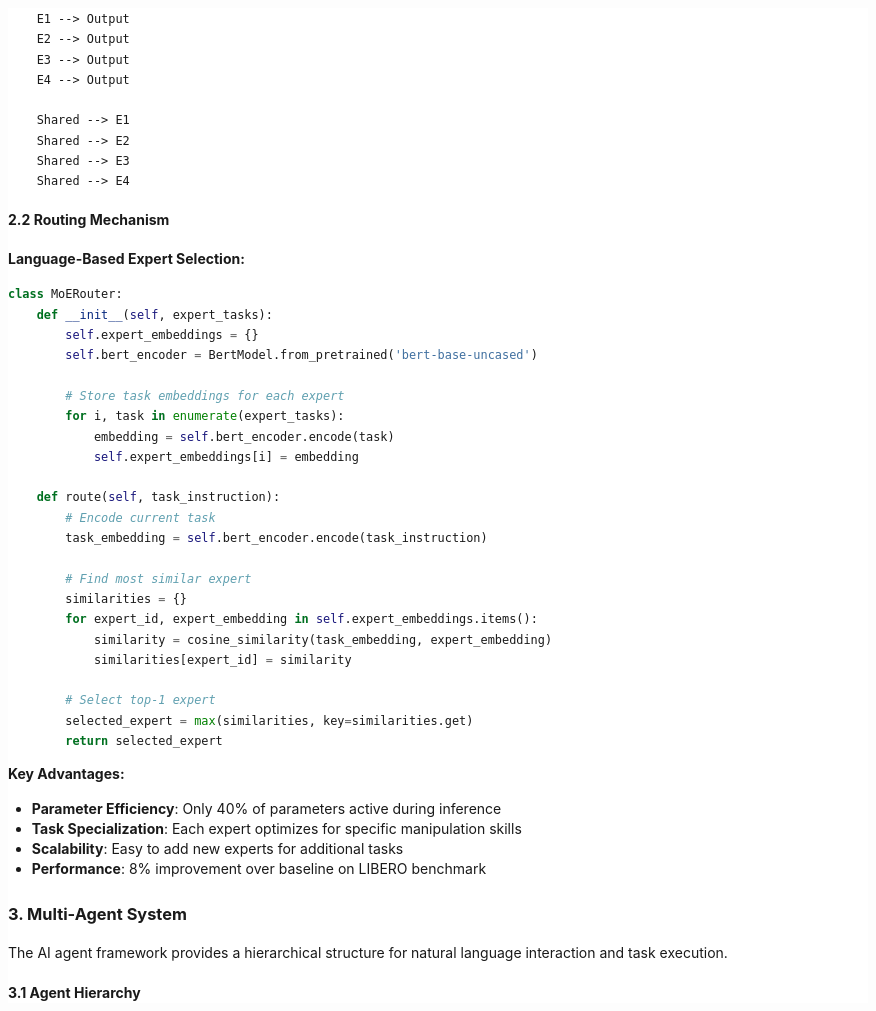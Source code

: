 ```mermaid
    E1 --> Output
    E2 --> Output
    E3 --> Output
    E4 --> Output
    
    Shared --> E1
    Shared --> E2
    Shared --> E3
    Shared --> E4
```

#### 2.2 Routing Mechanism

**Language-Based Expert Selection:**
```python
class MoERouter:
    def __init__(self, expert_tasks):
        self.expert_embeddings = {}
        self.bert_encoder = BertModel.from_pretrained('bert-base-uncased')
        
        # Store task embeddings for each expert
        for i, task in enumerate(expert_tasks):
            embedding = self.bert_encoder.encode(task)
            self.expert_embeddings[i] = embedding
    
    def route(self, task_instruction):
        # Encode current task
        task_embedding = self.bert_encoder.encode(task_instruction)
        
        # Find most similar expert
        similarities = {}
        for expert_id, expert_embedding in self.expert_embeddings.items():
            similarity = cosine_similarity(task_embedding, expert_embedding)
            similarities[expert_id] = similarity
            
        # Select top-1 expert
        selected_expert = max(similarities, key=similarities.get)
        return selected_expert
```

**Key Advantages:**
- **Parameter Efficiency**: Only 40% of parameters active during inference
- **Task Specialization**: Each expert optimizes for specific manipulation skills
- **Scalability**: Easy to add new experts for additional tasks
- **Performance**: 8% improvement over baseline on LIBERO benchmark

### 3. Multi-Agent System

The AI agent framework provides a hierarchical structure for natural language interaction and task execution.

#### 3.1 Agent Hierarchy
